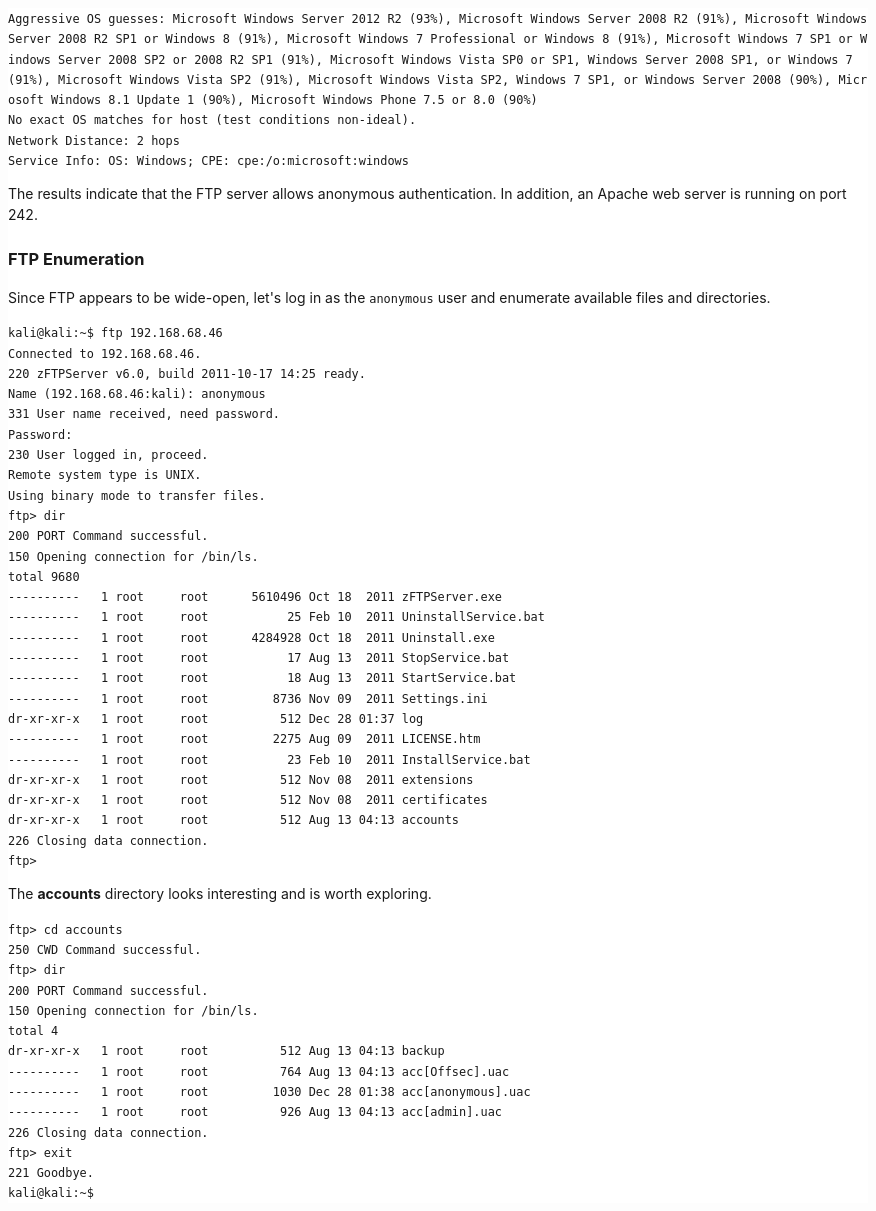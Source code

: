```
Aggressive OS guesses: Microsoft Windows Server 2012 R2 (93%), Microsoft Windows Server 2008 R2 (91%), Microsoft Windows Server 2008 R2 SP1 or Windows 8 (91%), Microsoft Windows 7 Professional or Windows 8 (91%), Microsoft Windows 7 SP1 or Windows Server 2008 SP2 or 2008 R2 SP1 (91%), Microsoft Windows Vista SP0 or SP1, Windows Server 2008 SP1, or Windows 7 (91%), Microsoft Windows Vista SP2 (91%), Microsoft Windows Vista SP2, Windows 7 SP1, or Windows Server 2008 (90%), Microsoft Windows 8.1 Update 1 (90%), Microsoft Windows Phone 7.5 or 8.0 (90%)
No exact OS matches for host (test conditions non-ideal).
Network Distance: 2 hops
Service Info: OS: Windows; CPE: cpe:/o:microsoft:windows
```

The results indicate that the FTP server allows anonymous authentication. In addition, an Apache web server is running on port 242.

### FTP Enumeration

Since FTP appears to be wide-open, let's log in as the `anonymous` user and enumerate available files and directories.

```
kali@kali:~$ ftp 192.168.68.46
Connected to 192.168.68.46.
220 zFTPServer v6.0, build 2011-10-17 14:25 ready.
Name (192.168.68.46:kali): anonymous
331 User name received, need password.
Password:
230 User logged in, proceed.
Remote system type is UNIX.
Using binary mode to transfer files.
ftp> dir
200 PORT Command successful.
150 Opening connection for /bin/ls.
total 9680
----------   1 root     root      5610496 Oct 18  2011 zFTPServer.exe
----------   1 root     root           25 Feb 10  2011 UninstallService.bat
----------   1 root     root      4284928 Oct 18  2011 Uninstall.exe
----------   1 root     root           17 Aug 13  2011 StopService.bat
----------   1 root     root           18 Aug 13  2011 StartService.bat
----------   1 root     root         8736 Nov 09  2011 Settings.ini
dr-xr-xr-x   1 root     root          512 Dec 28 01:37 log
----------   1 root     root         2275 Aug 09  2011 LICENSE.htm
----------   1 root     root           23 Feb 10  2011 InstallService.bat
dr-xr-xr-x   1 root     root          512 Nov 08  2011 extensions
dr-xr-xr-x   1 root     root          512 Nov 08  2011 certificates
dr-xr-xr-x   1 root     root          512 Aug 13 04:13 accounts
226 Closing data connection.
ftp>
```

The **accounts** directory looks interesting and is worth exploring.

```
ftp> cd accounts
250 CWD Command successful.
ftp> dir
200 PORT Command successful.
150 Opening connection for /bin/ls.
total 4
dr-xr-xr-x   1 root     root          512 Aug 13 04:13 backup
----------   1 root     root          764 Aug 13 04:13 acc[Offsec].uac
----------   1 root     root         1030 Dec 28 01:38 acc[anonymous].uac
----------   1 root     root          926 Aug 13 04:13 acc[admin].uac
226 Closing data connection.
ftp> exit
221 Goodbye.
kali@kali:~$
```